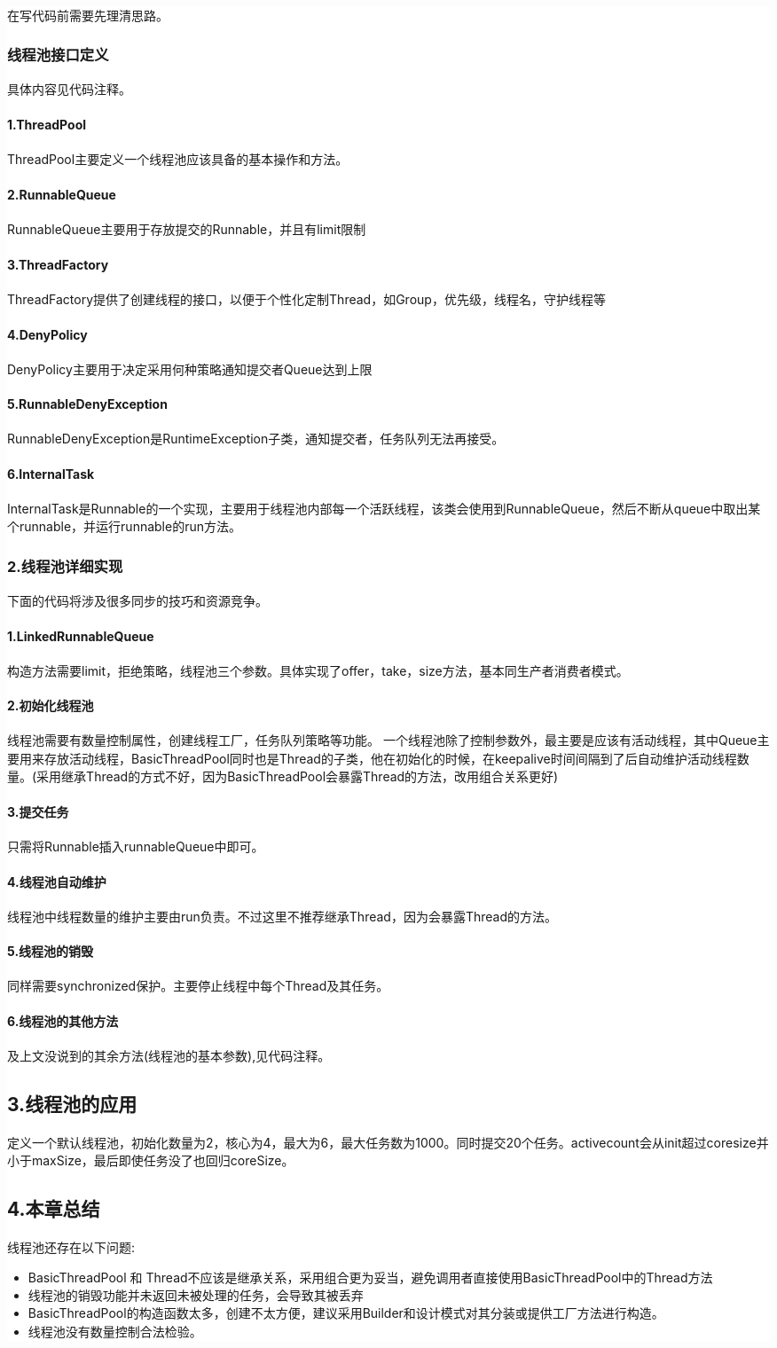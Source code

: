 在写代码前需要先理清思路。
### 线程池接口定义
具体内容见代码注释。
#### 1.ThreadPool
ThreadPool主要定义一个线程池应该具备的基本操作和方法。
#### 2.RunnableQueue
RunnableQueue主要用于存放提交的Runnable，并且有limit限制
#### 3.ThreadFactory
ThreadFactory提供了创建线程的接口，以便于个性化定制Thread，如Group，优先级，线程名，守护线程等
#### 4.DenyPolicy
DenyPolicy主要用于决定采用何种策略通知提交者Queue达到上限
#### 5.RunnableDenyException
RunnableDenyException是RuntimeException子类，通知提交者，任务队列无法再接受。
#### 6.InternalTask
InternalTask是Runnable的一个实现，主要用于线程池内部每一个活跃线程，该类会使用到RunnableQueue，然后不断从queue中取出某个runnable，并运行runnable的run方法。
### 2.线程池详细实现
下面的代码将涉及很多同步的技巧和资源竞争。
#### 1.LinkedRunnableQueue
构造方法需要limit，拒绝策略，线程池三个参数。具体实现了offer，take，size方法，基本同生产者消费者模式。
#### 2.初始化线程池
线程池需要有数量控制属性，创建线程工厂，任务队列策略等功能。
一个线程池除了控制参数外，最主要是应该有活动线程，其中Queue<ThreadTask>主要用来存放活动线程，BasicThreadPool同时也是Thread的子类，他在初始化的时候，在keepalive时间间隔到了后自动维护活动线程数量。(采用继承Thread的方式不好，因为BasicThreadPool会暴露Thread的方法，改用组合关系更好)
#### 3.提交任务
只需将Runnable插入runnableQueue中即可。
#### 4.线程池自动维护
线程池中线程数量的维护主要由run负责。不过这里不推荐继承Thread，因为会暴露Thread的方法。
#### 5.线程池的销毁
同样需要synchronized保护。主要停止线程中每个Thread及其任务。
#### 6.线程池的其他方法
及上文没说到的其余方法(线程池的基本参数),见代码注释。

## 3.线程池的应用
定义一个默认线程池，初始化数量为2，核心为4，最大为6，最大任务数为1000。同时提交20个任务。activecount会从init超过coresize并小于maxSize，最后即使任务没了也回归coreSize。

## 4.本章总结
线程池还存在以下问题:
- BasicThreadPool 和 Thread不应该是继承关系，采用组合更为妥当，避免调用者直接使用BasicThreadPool中的Thread方法
- 线程池的销毁功能并未返回未被处理的任务，会导致其被丢弃
- BasicThreadPool的构造函数太多，创建不太方便，建议采用Builder和设计模式对其分装或提供工厂方法进行构造。
- 线程池没有数量控制合法检验。

